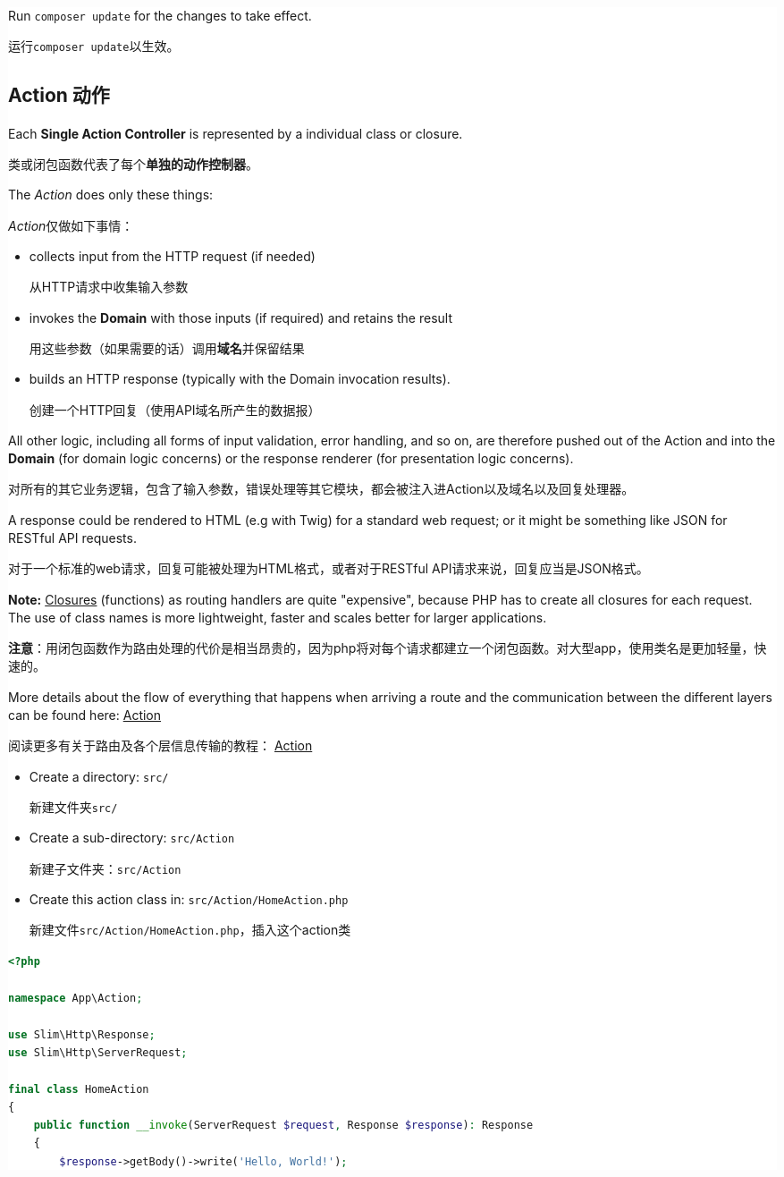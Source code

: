 Run `composer update` for the changes to take effect.

运行`composer update`以生效。

## Action 动作

Each **Single Action Controller** is represented by a individual class or closure.

类或闭包函数代表了每个**单独的动作控制器**。

The *Action* does only these things:

*Action*仅做如下事情：

* collects input from the HTTP request (if needed)

  从HTTP请求中收集输入参数

* invokes the **Domain** with those inputs (if required) and retains the result

  用这些参数（如果需要的话）调用**域名**并保留结果

* builds an HTTP response (typically with the Domain invocation results).

  创建一个HTTP回复（使用API域名所产生的数据报）

All other logic, including all forms of input validation, error handling, and so on, 
are therefore pushed out of the Action and into the **Domain** 
(for domain logic concerns) or the response renderer (for presentation logic concerns). 

对所有的其它业务逻辑，包含了输入参数，错误处理等其它模块，都会被注入进Action以及域名以及回复处理器。

A response could be rendered to HTML (e.g with Twig) for a standard web request; or 
it might be something like JSON for RESTful API requests.

对于一个标准的web请求，回复可能被处理为HTML格式，或者对于RESTful API请求来说，回复应当是JSON格式。

**Note:** [Closures](https://www.php.net/manual/en/class.closure.php) (functions) as routing 
handlers are quite "expensive", because PHP has to create all closures for each request. 
The use of class names is more lightweight, faster and scales better for larger applications.

**注意**：用闭包函数作为路由处理的代价是相当昂贵的，因为php将对每个请求都建立一个闭包函数。对大型app，使用类名是更加轻量，快速的。

More details about the flow of everything that happens when arriving a route 
and the communication between the different layers can be found here: [Action](https://odan.github.io/slim4-skeleton/action.html)

阅读更多有关于路由及各个层信息传输的教程： [Action](https://odan.github.io/slim4-skeleton/action.html)

* Create a directory: `src/`

  新建文件夹`src/`

* Create a sub-directory: `src/Action`

  新建子文件夹：`src/Action`

* Create this action class in: `src/Action/HomeAction.php`

  新建文件`src/Action/HomeAction.php`，插入这个action类

```php
<?php

namespace App\Action;

use Slim\Http\Response;
use Slim\Http\ServerRequest;

final class HomeAction
{
    public function __invoke(ServerRequest $request, Response $response): Response
    {
        $response->getBody()->write('Hello, World!');

```